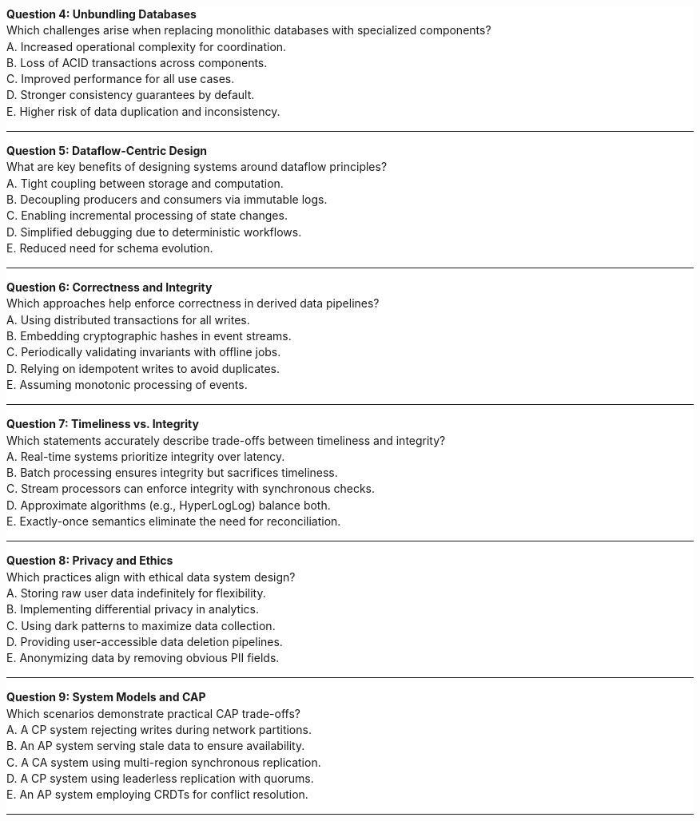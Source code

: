 
**Question 4: Unbundling Databases**  
Which challenges arise when replacing monolithic databases with specialized components?  
A. Increased operational complexity for coordination.  
B. Loss of ACID transactions across components.  
C. Improved performance for all use cases.  
D. Stronger consistency guarantees by default.  
E. Higher risk of data duplication and inconsistency.  

---

**Question 5: Dataflow-Centric Design**  
What are key benefits of designing systems around dataflow principles?  
A. Tight coupling between storage and computation.  
B. Decoupling producers and consumers via immutable logs.  
C. Enabling incremental processing of state changes.  
D. Simplified debugging due to deterministic workflows.  
E. Reduced need for schema evolution.  

---

**Question 6: Correctness and Integrity**  
Which approaches help enforce correctness in derived data pipelines?  
A. Using distributed transactions for all writes.  
B. Embedding cryptographic hashes in event streams.  
C. Periodically validating invariants with offline jobs.  
D. Relying on idempotent writes to avoid duplicates.  
E. Assuming monotonic processing of events.  

---

**Question 7: Timeliness vs. Integrity**  
Which statements accurately describe trade-offs between timeliness and integrity?  
A. Real-time systems prioritize integrity over latency.  
B. Batch processing ensures integrity but sacrifices timeliness.  
C. Stream processors can enforce integrity with synchronous checks.  
D. Approximate algorithms (e.g., HyperLogLog) balance both.  
E. Exactly-once semantics eliminate the need for reconciliation.  

---

**Question 8: Privacy and Ethics**  
Which practices align with ethical data system design?  
A. Storing raw user data indefinitely for flexibility.  
B. Implementing differential privacy in analytics.  
C. Using dark patterns to maximize data collection.  
D. Providing user-accessible data deletion pipelines.  
E. Anonymizing data by removing obvious PII fields.  

---

**Question 9: System Models and CAP**  
Which scenarios demonstrate practical CAP trade-offs?  
A. A CP system rejecting writes during network partitions.  
B. An AP system serving stale data to ensure availability.  
C. A CA system using multi-region synchronous replication.  
D. A CP system using leaderless replication with quorums.  
E. An AP system employing CRDTs for conflict resolution.  

---